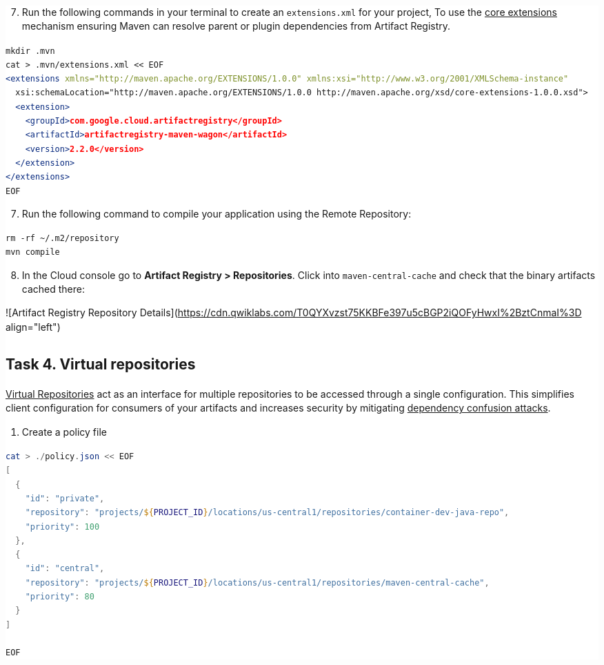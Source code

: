 7. Run the following commands in your terminal to create an `extensions.xml` for your project, To use the [core extensions](https://maven.apache.org/docs/3.3.1/release-notes.html) mechanism ensuring Maven can resolve parent or plugin dependencies from Artifact Registry.
    

```apache
mkdir .mvn 
cat > .mvn/extensions.xml << EOF
<extensions xmlns="http://maven.apache.org/EXTENSIONS/1.0.0" xmlns:xsi="http://www.w3.org/2001/XMLSchema-instance"
  xsi:schemaLocation="http://maven.apache.org/EXTENSIONS/1.0.0 http://maven.apache.org/xsd/core-extensions-1.0.0.xsd">
  <extension>
    <groupId>com.google.cloud.artifactregistry</groupId>
    <artifactId>artifactregistry-maven-wagon</artifactId>
    <version>2.2.0</version>
  </extension>
</extensions>
EOF
```

7. Run the following command to compile your application using the Remote Repository:
    

```apache
rm -rf ~/.m2/repository 
mvn compile
```

8. In the Cloud console go to **Artifact Registry &gt; Repositories**. Click into `maven-central-cache` and check that the binary artifacts cached there:
    

![Artifact Registry Repository Details](https://cdn.qwiklabs.com/T0QYXvzst75KKBFe397u5cBGP2iQOFyHwxI%2BztCnmaI%3D align="left")

## **Task 4. Virtual repositories**

[Virtual Repositories](https://cloud.google.com/artifact-registry/docs/repositories/virtual-repo) act as an interface for multiple repositories to be accessed through a single configuration. This simplifies client configuration for consumers of your artifacts and increases security by mitigating [dependency confusion attacks](https://cloud.google.com/software-supply-chain-security/docs/dependencies#public-dependencies).

1. Create a policy file
    

```powershell
cat > ./policy.json << EOF
[
  {
    "id": "private",
    "repository": "projects/${PROJECT_ID}/locations/us-central1/repositories/container-dev-java-repo",
    "priority": 100
  },
  {
    "id": "central",
    "repository": "projects/${PROJECT_ID}/locations/us-central1/repositories/maven-central-cache",
    "priority": 80
  }
]

EOF
```
